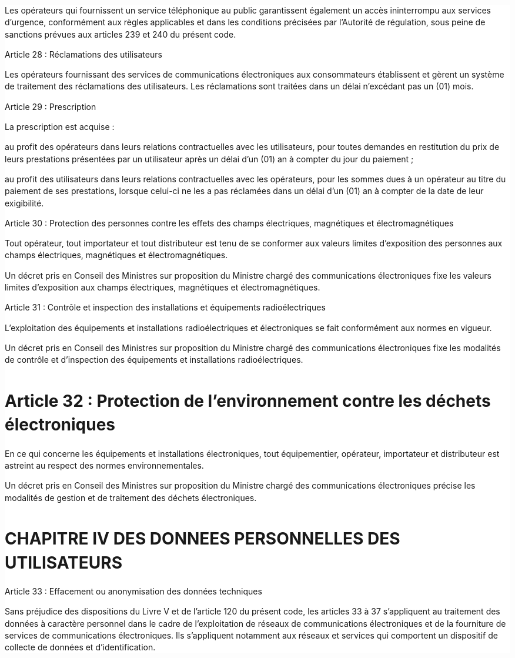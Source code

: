 Les opérateurs qui fournissent un service téléphonique au public garantissent également un accès ininterrompu aux services d’urgence, conformément aux règles applicables et dans les conditions précisées par l’Autorité de régulation, sous peine de sanctions prévues aux articles 239 et 240 du présent code.

Article 28 : Réclamations des utilisateurs

Les opérateurs fournissant des services de communications électroniques aux consommateurs établissent et gèrent un système de traitement des réclamations des utilisateurs. Les réclamations sont traitées dans un délai n’excédant pas un (01) mois.

Article 29 : Prescription

La prescription est acquise :

au profit des opérateurs dans leurs relations contractuelles avec les utilisateurs, pour toutes demandes en restitution du prix de leurs prestations présentées par un utilisateur après un délai d’un (01) an à compter du jour du paiement ;

au profit des utilisateurs dans leurs relations contractuelles avec les opérateurs, pour les sommes dues à un opérateur au titre du paiement de ses prestations, lorsque celui-ci ne les a pas réclamées dans un délai d’un (01) an à compter de la date de leur exigibilité.

Article 30 : Protection des personnes contre les effets des champs électriques, magnétiques et électromagnétiques

Tout opérateur, tout importateur et tout distributeur est tenu de se conformer aux valeurs limites d’exposition des personnes aux champs électriques, magnétiques et électromagnétiques.

Un décret pris en Conseil des Ministres sur proposition du Ministre chargé des communications électroniques fixe les valeurs limites d’exposition aux champs électriques, magnétiques et électromagnétiques.

Article 31 : Contrôle et inspection des installations et équipements radioélectriques

L’exploitation des équipements et installations radioélectriques et électroniques se fait conformément aux normes en vigueur.

Un décret pris en Conseil des Ministres sur proposition du Ministre chargé des communications électroniques fixe les modalités de contrôle et d’inspection des équipements et installations radioélectriques.

# Article 32 : Protection de l’environnement contre les déchets électroniques

En ce qui concerne les équipements et installations électroniques, tout équipementier, opérateur, importateur et distributeur est astreint au respect des normes environnementales.

Un décret pris en Conseil des Ministres sur proposition du Ministre chargé des communications électroniques précise les modalités de gestion et de traitement des déchets électroniques.

# CHAPITRE IV DES DONNEES PERSONNELLES DES UTILISATEURS

Article 33 : Effacement ou anonymisation des données techniques

Sans préjudice des dispositions du Livre V et de l’article 120 du présent code, les articles 33 à 37 s’appliquent au traitement des données à caractère personnel dans le cadre de l’exploitation de réseaux de communications électroniques et de la fourniture de services de communications électroniques. Ils s’appliquent notamment aux réseaux et services qui comportent un dispositif de collecte de données et d’identification.
